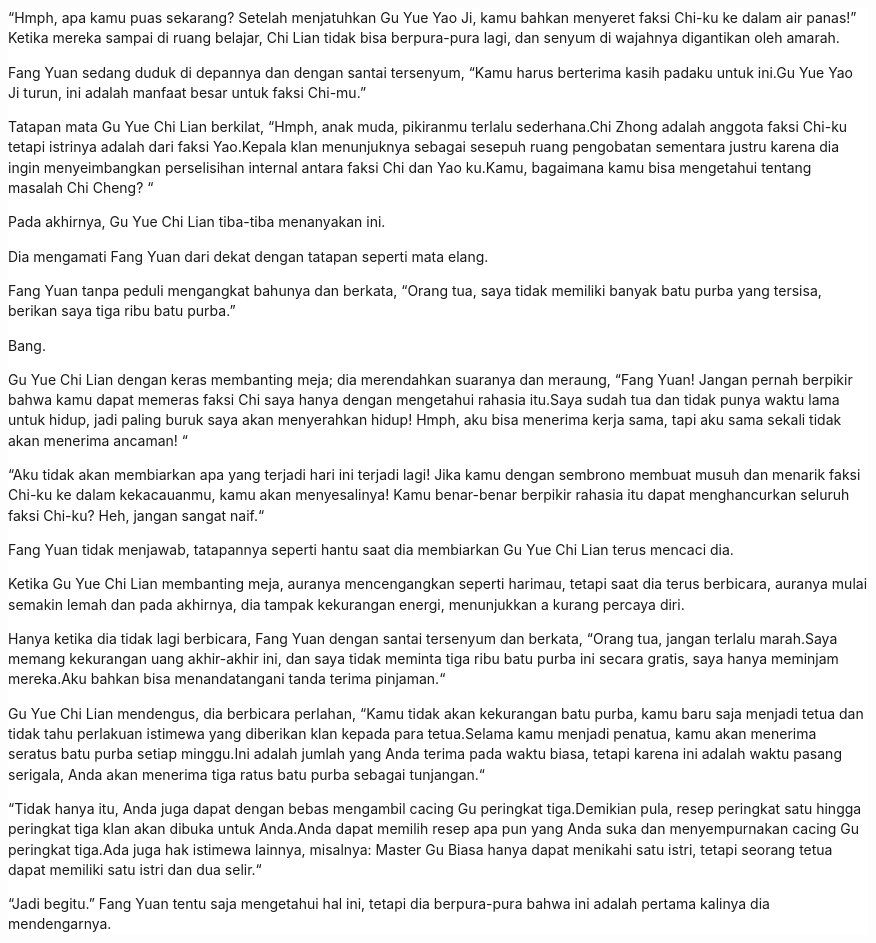 “Hmph, apa kamu puas sekarang? Setelah menjatuhkan Gu Yue Yao Ji, kamu bahkan menyeret faksi Chi-ku ke dalam air panas!” Ketika mereka sampai di ruang belajar, Chi Lian tidak bisa berpura-pura lagi, dan senyum di wajahnya digantikan oleh amarah.

Fang Yuan sedang duduk di depannya dan dengan santai tersenyum, “Kamu harus berterima kasih padaku untuk ini.Gu Yue Yao Ji turun, ini adalah manfaat besar untuk faksi Chi-mu.”

Tatapan mata Gu Yue Chi Lian berkilat, “Hmph, anak muda, pikiranmu terlalu sederhana.Chi Zhong adalah anggota faksi Chi-ku tetapi istrinya adalah dari faksi Yao.Kepala klan menunjuknya sebagai sesepuh ruang pengobatan sementara justru karena dia ingin menyeimbangkan perselisihan internal antara faksi Chi dan Yao ku.Kamu, bagaimana kamu bisa mengetahui tentang masalah Chi Cheng? “

Pada akhirnya, Gu Yue Chi Lian tiba-tiba menanyakan ini.

Dia mengamati Fang Yuan dari dekat dengan tatapan seperti mata elang.

Fang Yuan tanpa peduli mengangkat bahunya dan berkata, “Orang tua, saya tidak memiliki banyak batu purba yang tersisa, berikan saya tiga ribu batu purba.”

Bang.

Gu Yue Chi Lian dengan keras membanting meja; dia merendahkan suaranya dan meraung, “Fang Yuan! Jangan pernah berpikir bahwa kamu dapat memeras faksi Chi saya hanya dengan mengetahui rahasia itu.Saya sudah tua dan tidak punya waktu lama untuk hidup, jadi paling buruk saya akan menyerahkan hidup! Hmph, aku bisa menerima kerja sama, tapi aku sama sekali tidak akan menerima ancaman! “

“Aku tidak akan membiarkan apa yang terjadi hari ini terjadi lagi! Jika kamu dengan sembrono membuat musuh dan menarik faksi Chi-ku ke dalam kekacauanmu, kamu akan menyesalinya! Kamu benar-benar berpikir rahasia itu dapat menghancurkan seluruh faksi Chi-ku? Heh, jangan sangat naif.“

Fang Yuan tidak menjawab, tatapannya seperti hantu saat dia membiarkan Gu Yue Chi Lian terus mencaci dia.

Ketika Gu Yue Chi Lian membanting meja, auranya mencengangkan seperti harimau, tetapi saat dia terus berbicara, auranya mulai semakin lemah dan pada akhirnya, dia tampak kekurangan energi, menunjukkan a kurang percaya diri.

Hanya ketika dia tidak lagi berbicara, Fang Yuan dengan santai tersenyum dan berkata, “Orang tua, jangan terlalu marah.Saya memang kekurangan uang akhir-akhir ini, dan saya tidak meminta tiga ribu batu purba ini secara gratis, saya hanya meminjam mereka.Aku bahkan bisa menandatangani tanda terima pinjaman.“

Gu Yue Chi Lian mendengus, dia berbicara perlahan, “Kamu tidak akan kekurangan batu purba, kamu baru saja menjadi tetua dan tidak tahu perlakuan istimewa yang diberikan klan kepada para tetua.Selama kamu menjadi penatua, kamu akan menerima seratus batu purba setiap minggu.Ini adalah jumlah yang Anda terima pada waktu biasa, tetapi karena ini adalah waktu pasang serigala, Anda akan menerima tiga ratus batu purba sebagai tunjangan.“

“Tidak hanya itu, Anda juga dapat dengan bebas mengambil cacing Gu peringkat tiga.Demikian pula, resep peringkat satu hingga peringkat tiga klan akan dibuka untuk Anda.Anda dapat memilih resep apa pun yang Anda suka dan menyempurnakan cacing Gu peringkat tiga.Ada juga hak istimewa lainnya, misalnya: Master Gu Biasa hanya dapat menikahi satu istri, tetapi seorang tetua dapat memiliki satu istri dan dua selir.“



“Jadi begitu.” Fang Yuan tentu saja mengetahui hal ini, tetapi dia berpura-pura bahwa ini adalah pertama kalinya dia mendengarnya.
